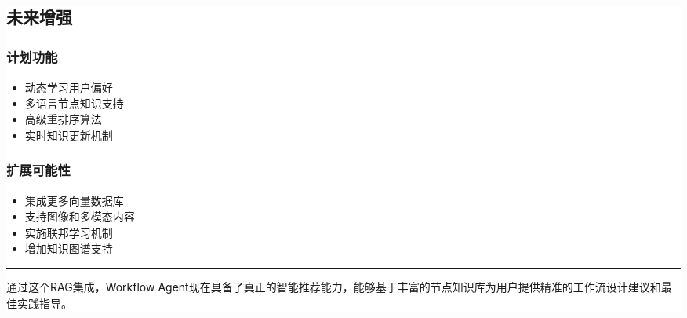 ## 未来增强

### 计划功能
- 动态学习用户偏好
- 多语言节点知识支持
- 高级重排序算法
- 实时知识更新机制

### 扩展可能性
- 集成更多向量数据库
- 支持图像和多模态内容
- 实施联邦学习机制
- 增加知识图谱支持

---

通过这个RAG集成，Workflow Agent现在具备了真正的智能推荐能力，能够基于丰富的节点知识库为用户提供精准的工作流设计建议和最佳实践指导。
